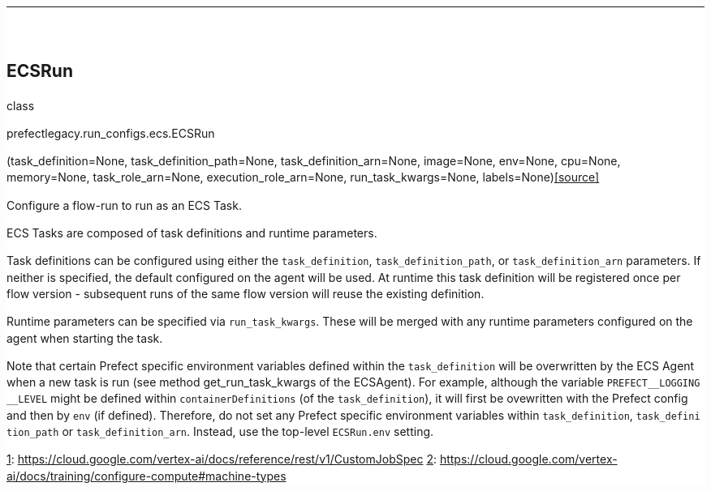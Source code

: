
---
<br>

 ## ECSRun
 <div class='class-sig' id='prefect-run-configs-ecs-ecsrun'><p class="prefect-sig">class </p><p class="prefect-class">prefectlegacy.run_configs.ecs.ECSRun</p>(task_definition=None, task_definition_path=None, task_definition_arn=None, image=None, env=None, cpu=None, memory=None, task_role_arn=None, execution_role_arn=None, run_task_kwargs=None, labels=None)<span class="source"><a href="https://github.com/PrefectHQ/prefect/blob/master/src/prefectlegacy/run_configs/ecs.py#L9">[source]</a></span></div>

Configure a flow-run to run as an ECS Task.

ECS Tasks are composed of task definitions and runtime parameters.

Task definitions can be configured using either the `task_definition`, `task_definition_path`, or `task_definition_arn` parameters. If neither is specified, the default configured on the agent will be used. At runtime this task definition will be registered once per flow version - subsequent runs of the same flow version will reuse the existing definition.

Runtime parameters can be specified via `run_task_kwargs`. These will be merged with any runtime parameters configured on the agent when starting the task.

Note that certain Prefect specific environment variables defined within the `task_definition` will be overwritten by the ECS Agent when a new task is run (see method get_run_task_kwargs of the ECSAgent). For example, although the variable `PREFECT__LOGGING__LEVEL` might be defined within `containerDefinitions` (of the `task_definition`), it will first be ovewritten with the Prefect config and then by `env` (if defined). Therefore, do not set any Prefect specific environment variables within `task_definition`, `task_definition_path` or `task_definition_arn`. Instead, use the top-level `ECSRun.env` setting.


[1]: https://boto3.amazonaws.com/v1/documentation/api/latest/reference/services/ecs.html#ECS.Client.register_task_definition
[2]: https://docs.aws.amazon.com/AmazonECS/latest/userguide/task-cpu-memory-error.html
[3]: https://boto3.amazonaws.com/v1/documentation/api/latest/reference/services/ecs.html#ECS.Client.run_task
[1]: https://cloud.google.com/vertex-ai/docs/reference/rest/v1/CustomJobSpec [2]: https://cloud.google.com/vertex-ai/docs/training/configure-compute#machine-types